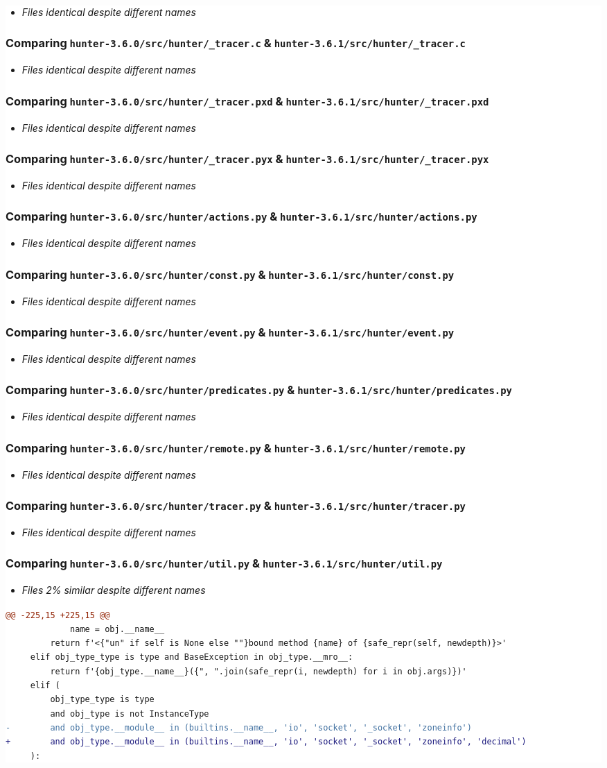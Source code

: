  * *Files identical despite different names*

### Comparing `hunter-3.6.0/src/hunter/_tracer.c` & `hunter-3.6.1/src/hunter/_tracer.c`

 * *Files identical despite different names*

### Comparing `hunter-3.6.0/src/hunter/_tracer.pxd` & `hunter-3.6.1/src/hunter/_tracer.pxd`

 * *Files identical despite different names*

### Comparing `hunter-3.6.0/src/hunter/_tracer.pyx` & `hunter-3.6.1/src/hunter/_tracer.pyx`

 * *Files identical despite different names*

### Comparing `hunter-3.6.0/src/hunter/actions.py` & `hunter-3.6.1/src/hunter/actions.py`

 * *Files identical despite different names*

### Comparing `hunter-3.6.0/src/hunter/const.py` & `hunter-3.6.1/src/hunter/const.py`

 * *Files identical despite different names*

### Comparing `hunter-3.6.0/src/hunter/event.py` & `hunter-3.6.1/src/hunter/event.py`

 * *Files identical despite different names*

### Comparing `hunter-3.6.0/src/hunter/predicates.py` & `hunter-3.6.1/src/hunter/predicates.py`

 * *Files identical despite different names*

### Comparing `hunter-3.6.0/src/hunter/remote.py` & `hunter-3.6.1/src/hunter/remote.py`

 * *Files identical despite different names*

### Comparing `hunter-3.6.0/src/hunter/tracer.py` & `hunter-3.6.1/src/hunter/tracer.py`

 * *Files identical despite different names*

### Comparing `hunter-3.6.0/src/hunter/util.py` & `hunter-3.6.1/src/hunter/util.py`

 * *Files 2% similar despite different names*

```diff
@@ -225,15 +225,15 @@
             name = obj.__name__
         return f'<{"un" if self is None else ""}bound method {name} of {safe_repr(self, newdepth)}>'
     elif obj_type_type is type and BaseException in obj_type.__mro__:
         return f'{obj_type.__name__}({", ".join(safe_repr(i, newdepth) for i in obj.args)})'
     elif (
         obj_type_type is type
         and obj_type is not InstanceType
-        and obj_type.__module__ in (builtins.__name__, 'io', 'socket', '_socket', 'zoneinfo')
+        and obj_type.__module__ in (builtins.__name__, 'io', 'socket', '_socket', 'zoneinfo', 'decimal')
     ):
```